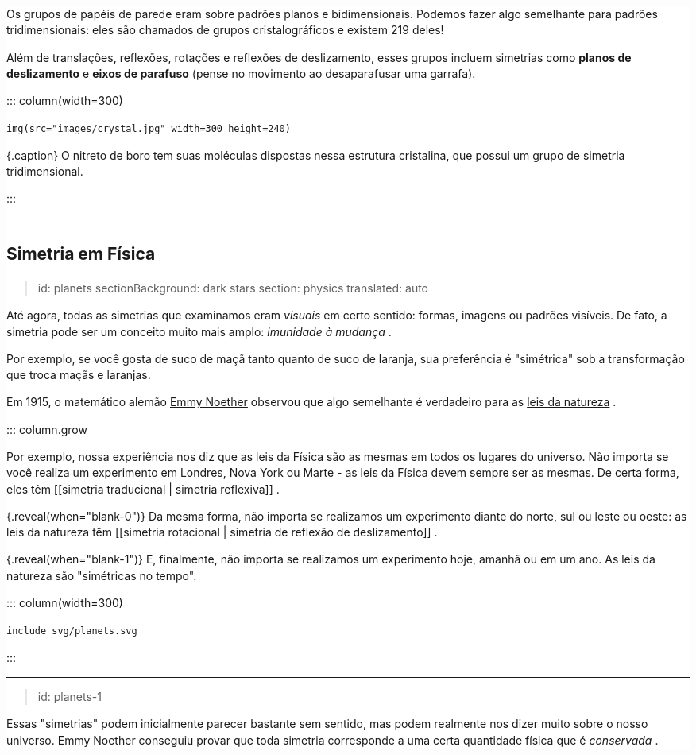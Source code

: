 Os grupos de papéis de parede eram sobre padrões planos e bidimensionais. Podemos fazer algo semelhante para padrões tridimensionais: eles são chamados de grupos cristalográficos e existem 219 deles! 

Além de translações, reflexões, rotações e reflexões de deslizamento, esses grupos incluem simetrias como __planos de deslizamento__ e __eixos de parafuso__ (pense no movimento ao desaparafusar uma garrafa). 

::: column(width=300)

    img(src="images/crystal.jpg" width=300 height=240)

{.caption} O nitreto de boro tem suas moléculas dispostas nessa estrutura cristalina, que possui um grupo de simetria tridimensional. 

:::

---

## Simetria em Física 

> id: planets
> sectionBackground: dark stars
> section: physics
> translated: auto

Até agora, todas as simetrias que examinamos eram _visuais_ em certo sentido: formas, imagens ou padrões visíveis. De fato, a simetria pode ser um conceito muito mais amplo: _imunidade à mudança_ . 

Por exemplo, se você gosta de suco de maçã tanto quanto de suco de laranja, sua preferência é "simétrica" sob a transformação que troca maçãs e laranjas. 

Em 1915, o matemático alemão [Emmy Noether](bio:noether) observou que algo semelhante é verdadeiro para as [leis da natureza](gloss:laws-of-nature) . 

::: column.grow

Por exemplo, nossa experiência nos diz que as leis da Física são as mesmas em todos os lugares do universo. Não importa se você realiza um experimento em Londres, Nova York ou Marte - as leis da Física devem sempre ser as mesmas. De certa forma, eles têm [[simetria traducional | simetria reflexiva]] . 

{.reveal(when="blank-0")} Da mesma forma, não importa se realizamos um experimento diante do norte, sul ou leste ou oeste: as leis da natureza têm [[simetria rotacional | simetria de reflexão de deslizamento]] . 

{.reveal(when="blank-1")} E, finalmente, não importa se realizamos um experimento hoje, amanhã ou em um ano. As leis da natureza são "simétricas no tempo". 

::: column(width=300)

    include svg/planets.svg

:::

---
> id: planets-1

Essas "simetrias" podem inicialmente parecer bastante sem sentido, mas podem realmente nos dizer muito sobre o nosso universo. Emmy Noether conseguiu provar que toda simetria corresponde a uma certa quantidade física que é _conservada_ . 
